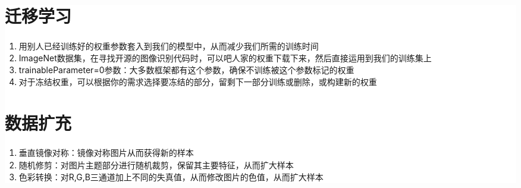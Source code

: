 
# <a id='4'>迁移学习</a>

1. 用别人已经训练好的权重参数套入到我们的模型中，从而减少我们所需的训练时间
2. ImageNet数据集，在寻找开源的图像识别代码时，可以吧人家的权重下载下来，然后直接运用到我们的训练集上
3. trainableParameter=0参数：大多数框架都有这个参数，确保不训练被这个参数标记的权重
4. 对于冻结权重，可以根据你的需求选择要冻结的部分，留剩下一部分训练或删除，或构建新的权重

# <a id='5'>数据扩充</a>

1. 垂直镜像对称：镜像对称图片从而获得新的样本
2. 随机修剪：对图片主题部分进行随机裁剪，保留其主要特征，从而扩大样本
3. 色彩转换：对R,G,B三通道加上不同的失真值，从而修改图片的色值，从而扩大样本